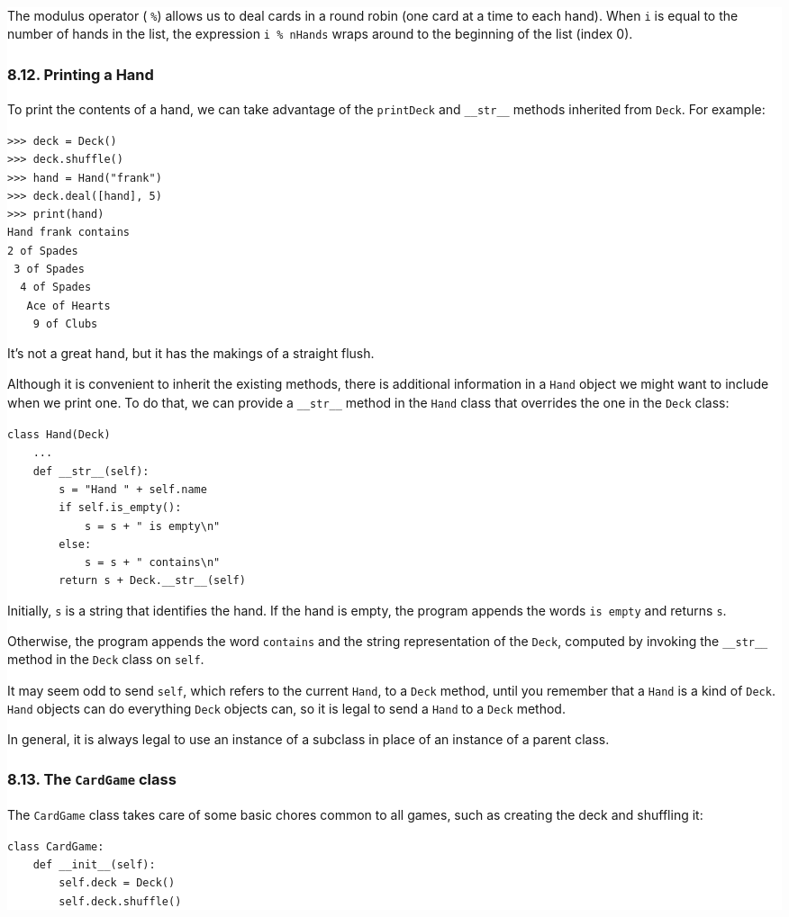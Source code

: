 The modulus operator ( `%`) allows us to deal cards in a round robin (one card at a time to each hand). When `i` is equal to the number of hands in the list, the expression `i % nHands` wraps around to the beginning of the list (index 0).

### 8.12. Printing a Hand

To print the contents of a hand, we can take advantage of the `printDeck` and `__str__` methods inherited from `Deck`. For example:

    >>> deck = Deck()
    >>> deck.shuffle()
    >>> hand = Hand("frank")
    >>> deck.deal([hand], 5)
    >>> print(hand)
    Hand frank contains
    2 of Spades
     3 of Spades
      4 of Spades
       Ace of Hearts
        9 of Clubs

It’s not a great hand, but it has the makings of a straight flush.

Although it is convenient to inherit the existing methods, there is additional information in a `Hand` object we might want to include when we print one. To do that, we can provide a `__str__` method in the `Hand` class that overrides the one in the `Deck` class:

    class Hand(Deck)
        ...
        def __str__(self):
            s = "Hand " + self.name
            if self.is_empty():
                s = s + " is empty\n"
            else:
                s = s + " contains\n"
            return s + Deck.__str__(self)

Initially, `s` is a string that identifies the hand. If the hand is empty, the program appends the words `is empty` and returns `s`.

Otherwise, the program appends the word `contains` and the string representation of the `Deck`, computed by invoking the `__str__` method in the `Deck` class on `self`.

It may seem odd to send `self`, which refers to the current `Hand`, to a `Deck` method, until you remember that a `Hand` is a kind of `Deck`. `Hand` objects can do everything `Deck` objects can, so it is legal to send a `Hand` to a `Deck` method.

In general, it is always legal to use an instance of a subclass in place of an instance of a parent class.

### 8.13. The `CardGame` class

The `CardGame` class takes care of some basic chores common to all games, such as creating the deck and shuffling it:

    class CardGame:
        def __init__(self):
            self.deck = Deck()
            self.deck.shuffle()
